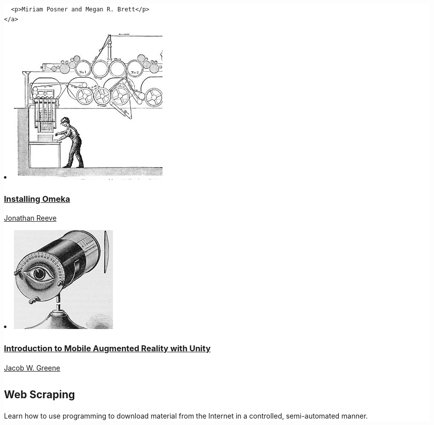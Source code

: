       <p>Miriam Posner and Megan R. Brett</p>
    </a>
  </li>
  <li>
    <a href="../lessons/installing-omeka">
      <img src="../gallery/installing-omeka.jpg">
      <h3>Installing Omeka</h3>
      <p>Jonathan Reeve</p>
    </a>
  </li>
  <li>
    <a href="../lessons/intro-to-augmented-reality-with-unity">
      <img src="../gallery/intro-to-augmented-reality-with-unity.png">
      <h3>Introduction to Mobile Augmented Reality with Unity</h3>
      <p>Jacob W. Greene</p>
    </a>
  </li>
</ul>


Web Scraping
------------

Learn how to use programming to download material from the Internet in a controlled, semi-automated manner.
